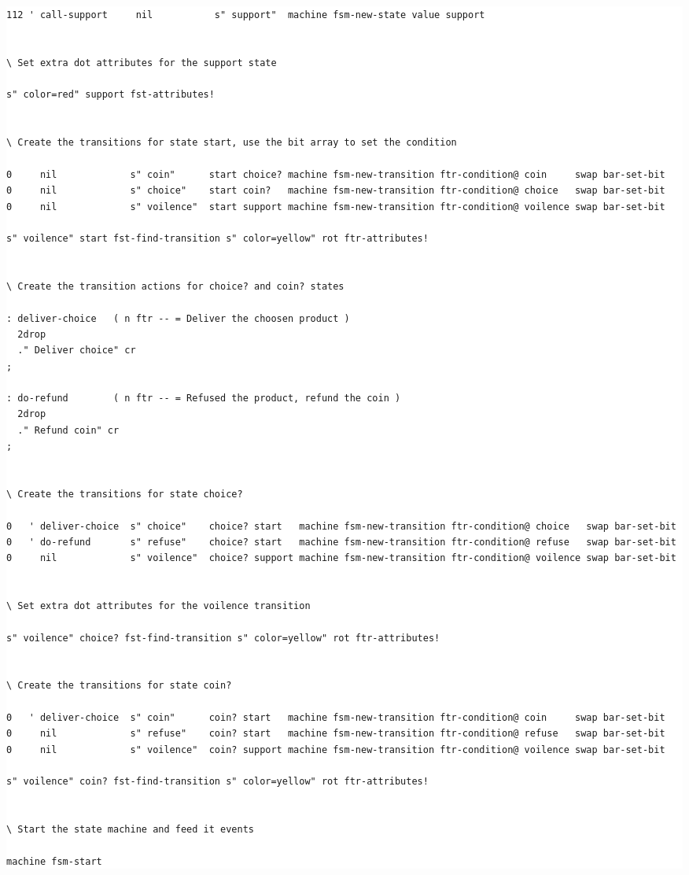```
112 ' call-support     nil           s" support"  machine fsm-new-state value support


\ Set extra dot attributes for the support state

s" color=red" support fst-attributes!


\ Create the transitions for state start, use the bit array to set the condition

0     nil             s" coin"      start choice? machine fsm-new-transition ftr-condition@ coin     swap bar-set-bit
0     nil             s" choice"    start coin?   machine fsm-new-transition ftr-condition@ choice   swap bar-set-bit
0     nil             s" voilence"  start support machine fsm-new-transition ftr-condition@ voilence swap bar-set-bit

s" voilence" start fst-find-transition s" color=yellow" rot ftr-attributes!


\ Create the transition actions for choice? and coin? states

: deliver-choice   ( n ftr -- = Deliver the choosen product )
  2drop
  ." Deliver choice" cr
;

: do-refund        ( n ftr -- = Refused the product, refund the coin )
  2drop
  ." Refund coin" cr
;


\ Create the transitions for state choice?

0   ' deliver-choice  s" choice"    choice? start   machine fsm-new-transition ftr-condition@ choice   swap bar-set-bit
0   ' do-refund       s" refuse"    choice? start   machine fsm-new-transition ftr-condition@ refuse   swap bar-set-bit
0     nil             s" voilence"  choice? support machine fsm-new-transition ftr-condition@ voilence swap bar-set-bit


\ Set extra dot attributes for the voilence transition

s" voilence" choice? fst-find-transition s" color=yellow" rot ftr-attributes!


\ Create the transitions for state coin?

0   ' deliver-choice  s" coin"      coin? start   machine fsm-new-transition ftr-condition@ coin     swap bar-set-bit
0     nil             s" refuse"    coin? start   machine fsm-new-transition ftr-condition@ refuse   swap bar-set-bit
0     nil             s" voilence"  coin? support machine fsm-new-transition ftr-condition@ voilence swap bar-set-bit

s" voilence" coin? fst-find-transition s" color=yellow" rot ftr-attributes!


\ Start the state machine and feed it events 

machine fsm-start
```